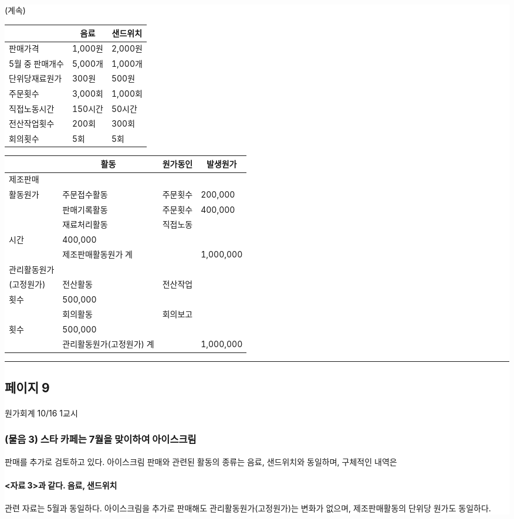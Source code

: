 (계속)


|  | 음료 | 샌드위치 |
| --- | --- | --- |
| 판매가격 | 1,000원 | 2,000원 |
| 5월 중 판매개수 | 5,000개 | 1,000개 |
| 단위당재료원가 | 300원 | 500원 |
| 주문횟수 | 3,000회 | 1,000회 |
| 직접노동시간 | 150시간 | 50시간 |
| 전산작업횟수 | 200회 | 300회 |
| 회의횟수 | 5회 | 5회 |




|  | 활동 | 원가동인 | 발생원가 |
| --- | --- | --- | --- |
| 제조판매
활동원가 | 주문접수활동 | 주문횟수 | 200,000 |
|  | 판매기록활동 | 주문횟수 | 400,000 |
|  | 재료처리활동 | 직접노동
시간 | 400,000 |
|  | 제조판매활동원가 계 |  | 1,000,000 |
| 관리활동원가
(고정원가) | 전산활동 | 전산작업
횟수 | 500,000 |
|  | 회의활동 | 회의보고
횟수 | 500,000 |
|  | 관리활동원가(고정원가) 계 |  | 1,000,000 |



---

## 페이지 9

원가회계
10/16 1교시

### (물음 3) 스타 카페는 7월을 맞이하여 아이스크림
판매를 추가로 검토하고 있다. 아이스크림 판매와
관련된 활동의 종류는 음료, 샌드위치와 동일하며,
구체적인 내역은 
#### <자료 3>과 같다. 음료, 샌드위치
관련 자료는 5월과 동일하다. 아이스크림을 추가로
판매해도 관리활동원가(고정원가)는 변화가 없으며,
제조판매활동의 단위당 원가도 동일하다.

